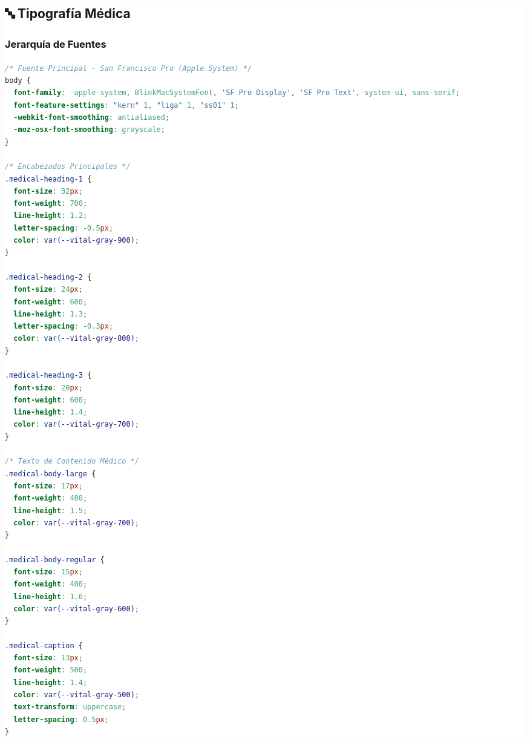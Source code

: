 ```css
```

## 🔤 Tipografía Médica

### Jerarquía de Fuentes
```css
/* Fuente Principal - San Francisco Pro (Apple System) */
body {
  font-family: -apple-system, BlinkMacSystemFont, 'SF Pro Display', 'SF Pro Text', system-ui, sans-serif;
  font-feature-settings: "kern" 1, "liga" 1, "ss01" 1;
  -webkit-font-smoothing: antialiased;
  -moz-osx-font-smoothing: grayscale;
}

/* Encabezados Principales */
.medical-heading-1 {
  font-size: 32px;
  font-weight: 700;
  line-height: 1.2;
  letter-spacing: -0.5px;
  color: var(--vital-gray-900);
}

.medical-heading-2 {
  font-size: 24px;
  font-weight: 600;
  line-height: 1.3;
  letter-spacing: -0.3px;
  color: var(--vital-gray-800);
}

.medical-heading-3 {
  font-size: 20px;
  font-weight: 600;
  line-height: 1.4;
  color: var(--vital-gray-700);
}

/* Texto de Contenido Médico */
.medical-body-large {
  font-size: 17px;
  font-weight: 400;
  line-height: 1.5;
  color: var(--vital-gray-700);
}

.medical-body-regular {
  font-size: 15px;
  font-weight: 400;
  line-height: 1.6;
  color: var(--vital-gray-600);
}

.medical-caption {
  font-size: 13px;
  font-weight: 500;
  line-height: 1.4;
  color: var(--vital-gray-500);
  text-transform: uppercase;
  letter-spacing: 0.5px;
}
```